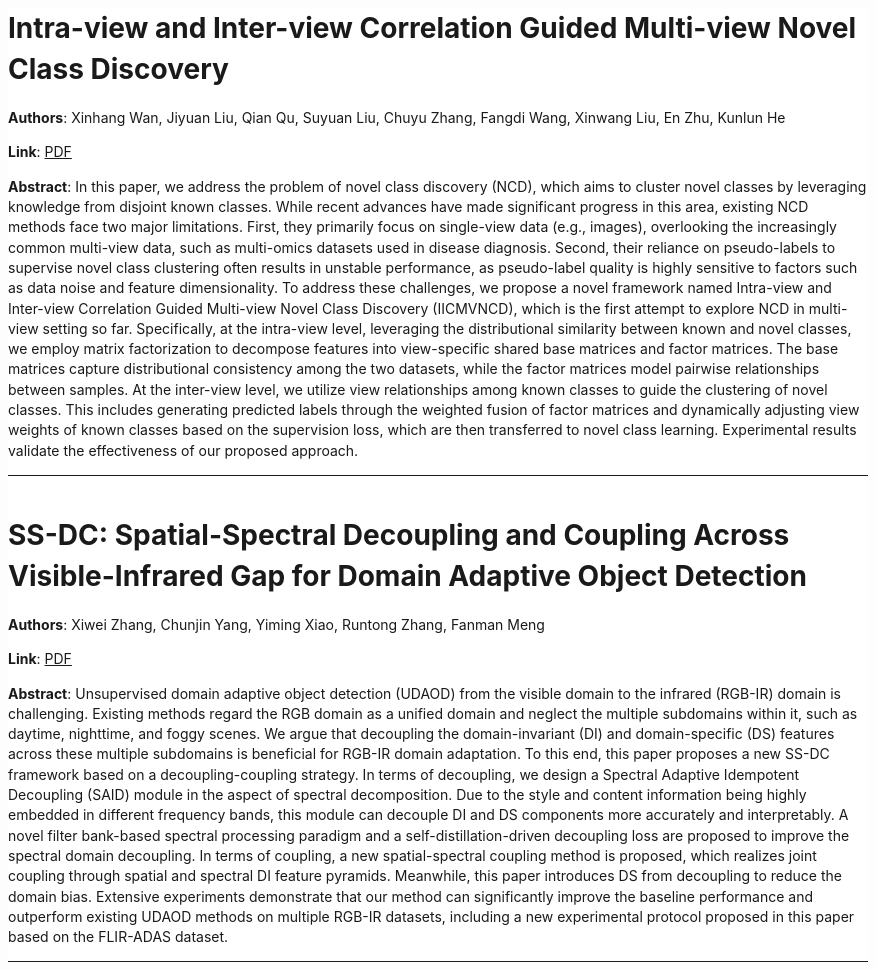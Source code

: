# Intra-view and Inter-view Correlation Guided Multi-view Novel Class Discovery 

**Authors**: Xinhang Wan, Jiyuan Liu, Qian Qu, Suyuan Liu, Chuyu Zhang, Fangdi Wang, Xinwang Liu, En Zhu, Kunlun He  

**Link**: [PDF](https://arxiv.org/pdf/2507.12029)  

**Abstract**: In this paper, we address the problem of novel class discovery (NCD), which aims to cluster novel classes by leveraging knowledge from disjoint known classes. While recent advances have made significant progress in this area, existing NCD methods face two major limitations. First, they primarily focus on single-view data (e.g., images), overlooking the increasingly common multi-view data, such as multi-omics datasets used in disease diagnosis. Second, their reliance on pseudo-labels to supervise novel class clustering often results in unstable performance, as pseudo-label quality is highly sensitive to factors such as data noise and feature dimensionality. To address these challenges, we propose a novel framework named Intra-view and Inter-view Correlation Guided Multi-view Novel Class Discovery (IICMVNCD), which is the first attempt to explore NCD in multi-view setting so far. Specifically, at the intra-view level, leveraging the distributional similarity between known and novel classes, we employ matrix factorization to decompose features into view-specific shared base matrices and factor matrices. The base matrices capture distributional consistency among the two datasets, while the factor matrices model pairwise relationships between samples. At the inter-view level, we utilize view relationships among known classes to guide the clustering of novel classes. This includes generating predicted labels through the weighted fusion of factor matrices and dynamically adjusting view weights of known classes based on the supervision loss, which are then transferred to novel class learning. Experimental results validate the effectiveness of our proposed approach. 

---
# SS-DC: Spatial-Spectral Decoupling and Coupling Across Visible-Infrared Gap for Domain Adaptive Object Detection 

**Authors**: Xiwei Zhang, Chunjin Yang, Yiming Xiao, Runtong Zhang, Fanman Meng  

**Link**: [PDF](https://arxiv.org/pdf/2507.12017)  

**Abstract**: Unsupervised domain adaptive object detection (UDAOD) from the visible domain to the infrared (RGB-IR) domain is challenging. Existing methods regard the RGB domain as a unified domain and neglect the multiple subdomains within it, such as daytime, nighttime, and foggy scenes. We argue that decoupling the domain-invariant (DI) and domain-specific (DS) features across these multiple subdomains is beneficial for RGB-IR domain adaptation. To this end, this paper proposes a new SS-DC framework based on a decoupling-coupling strategy. In terms of decoupling, we design a Spectral Adaptive Idempotent Decoupling (SAID) module in the aspect of spectral decomposition. Due to the style and content information being highly embedded in different frequency bands, this module can decouple DI and DS components more accurately and interpretably. A novel filter bank-based spectral processing paradigm and a self-distillation-driven decoupling loss are proposed to improve the spectral domain decoupling. In terms of coupling, a new spatial-spectral coupling method is proposed, which realizes joint coupling through spatial and spectral DI feature pyramids. Meanwhile, this paper introduces DS from decoupling to reduce the domain bias. Extensive experiments demonstrate that our method can significantly improve the baseline performance and outperform existing UDAOD methods on multiple RGB-IR datasets, including a new experimental protocol proposed in this paper based on the FLIR-ADAS dataset. 

---